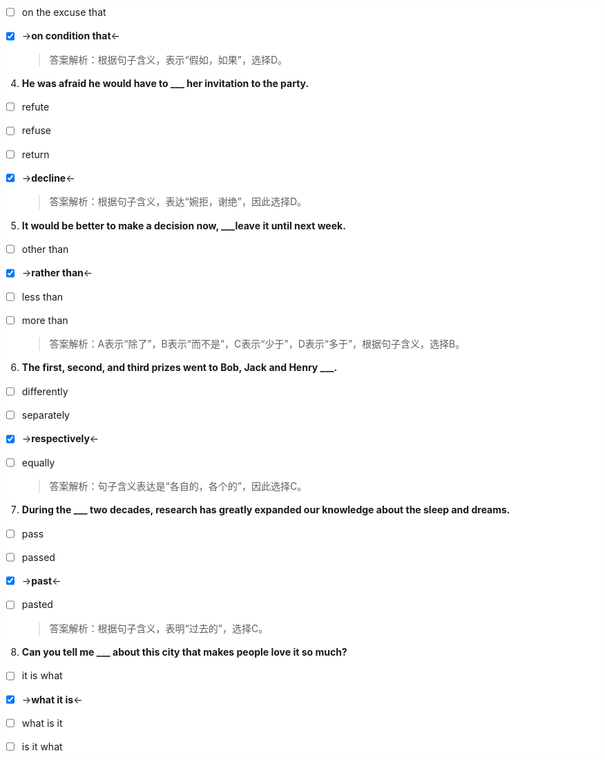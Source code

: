 - [ ] on the excuse that

- [x] →**on condition that**←

  > 答案解析：根据句子含义，表示“假如，如果”，选择D。

4. **He was afraid he would have to ___ her invitation to the party.**

- [ ] refute

- [ ] refuse

- [ ] return

- [x] →**decline**←

  > 答案解析：根据句子含义，表达“婉拒，谢绝”，因此选择D。

5. **It would be better to make a decision now, ___leave it until next week.**

- [ ] other than

- [x] →**rather than**←

- [ ] less than

- [ ] more than

  > 答案解析：A表示“除了”，B表示“而不是”，C表示“少于”，D表示“多于”，根据句子含义，选择B。

6. **The first, second, and third prizes went to Bob, Jack and Henry ___.**

- [ ] differently

- [ ] separately

- [x] →**respectively**←

- [ ] equally

  > 答案解析：句子含义表达是“各自的，各个的”，因此选择C。

7. **During the ___ two decades, research has greatly expanded our knowledge about the sleep and dreams.**

- [ ] pass

- [ ] passed

- [x] →**past**←

- [ ] pasted

  > 答案解析：根据句子含义，表明“过去的”，选择C。

8. **Can you tell me ___ about this city that makes people love it so much?**

- [ ] it is what

- [x] →**what it is**←

- [ ] what is it

- [ ] is it what
